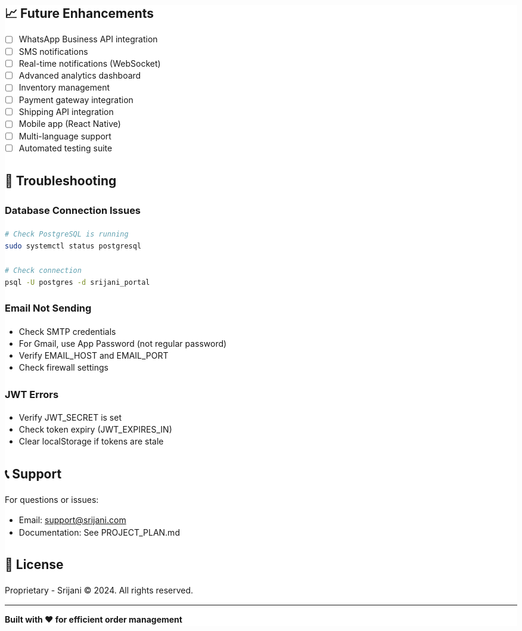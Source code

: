 ## 📈 Future Enhancements

- [ ] WhatsApp Business API integration
- [ ] SMS notifications
- [ ] Real-time notifications (WebSocket)
- [ ] Advanced analytics dashboard
- [ ] Inventory management
- [ ] Payment gateway integration
- [ ] Shipping API integration
- [ ] Mobile app (React Native)
- [ ] Multi-language support
- [ ] Automated testing suite

## 🐛 Troubleshooting

### Database Connection Issues

```bash
# Check PostgreSQL is running
sudo systemctl status postgresql

# Check connection
psql -U postgres -d srijani_portal
```

### Email Not Sending

- Check SMTP credentials
- For Gmail, use App Password (not regular password)
- Verify EMAIL_HOST and EMAIL_PORT
- Check firewall settings

### JWT Errors

- Verify JWT_SECRET is set
- Check token expiry (JWT_EXPIRES_IN)
- Clear localStorage if tokens are stale

## 📞 Support

For questions or issues:
- Email: support@srijani.com
- Documentation: See PROJECT_PLAN.md

## 📄 License

Proprietary - Srijani © 2024. All rights reserved.

---

**Built with ❤️ for efficient order management**

